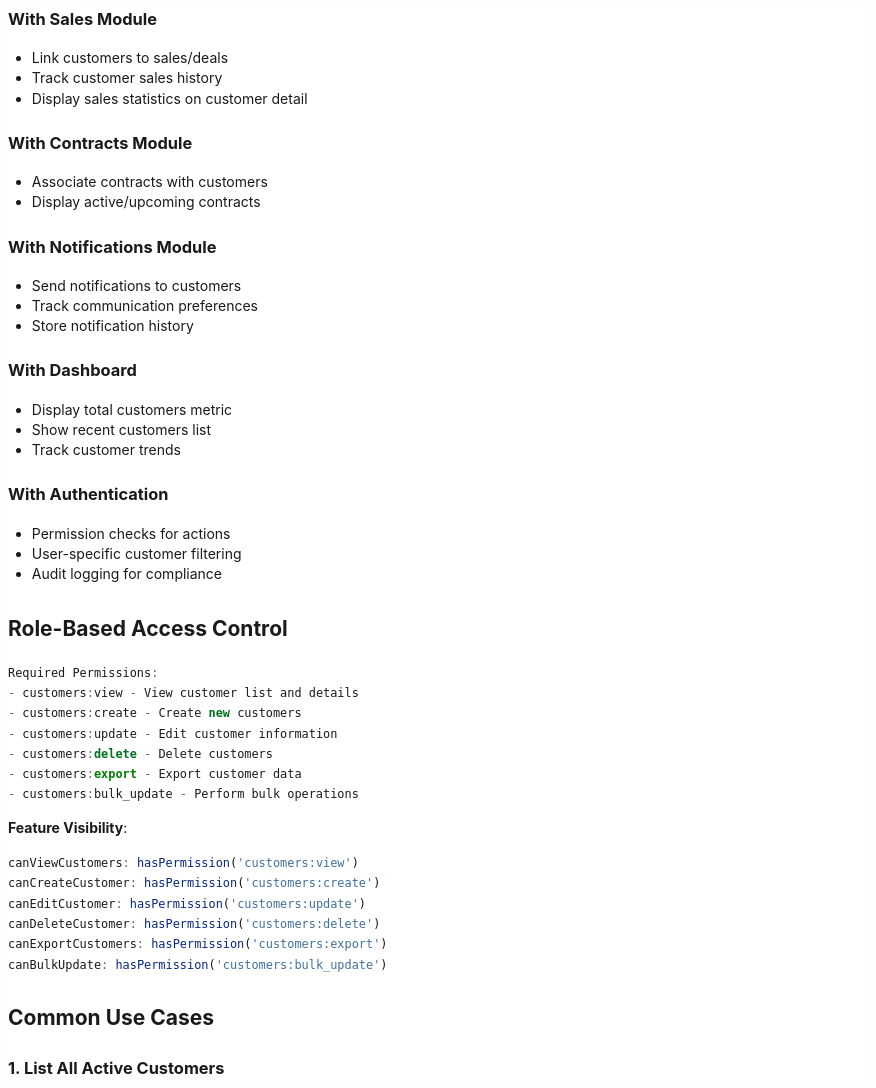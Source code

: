 ### With Sales Module
- Link customers to sales/deals
- Track customer sales history
- Display sales statistics on customer detail

### With Contracts Module
- Associate contracts with customers
- Display active/upcoming contracts

### With Notifications Module
- Send notifications to customers
- Track communication preferences
- Store notification history

### With Dashboard
- Display total customers metric
- Show recent customers list
- Track customer trends

### With Authentication
- Permission checks for actions
- User-specific customer filtering
- Audit logging for compliance

## Role-Based Access Control

```typescript
Required Permissions:
- customers:view - View customer list and details
- customers:create - Create new customers
- customers:update - Edit customer information
- customers:delete - Delete customers
- customers:export - Export customer data
- customers:bulk_update - Perform bulk operations
```

**Feature Visibility**:
```typescript
canViewCustomers: hasPermission('customers:view')
canCreateCustomer: hasPermission('customers:create')
canEditCustomer: hasPermission('customers:update')
canDeleteCustomer: hasPermission('customers:delete')
canExportCustomers: hasPermission('customers:export')
canBulkUpdate: hasPermission('customers:bulk_update')
```

## Common Use Cases

### 1. List All Active Customers

